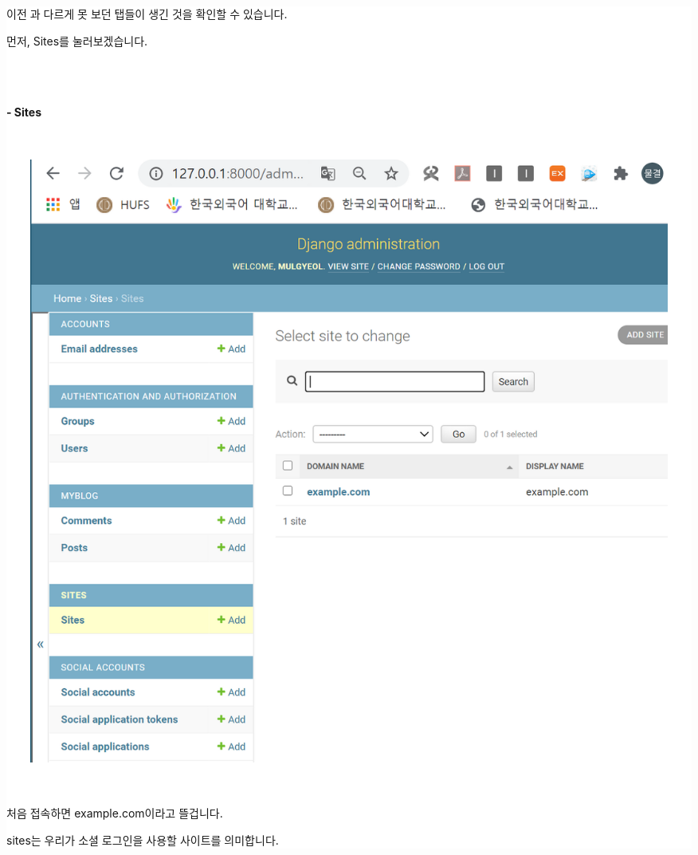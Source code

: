 이전 과 다르게 못 보던 탭들이 생긴 것을 확인할 수 있습니다.

먼저, Sites를 눌러보겠습니다.

<br><br>

**\- Sites**

<br><p align="center"><img src="/img/deep/5.png" width = "800px"></p><br>

처음 접속하면 example.com이라고 뜰겁니다.

sites는 우리가 소셜 로그인을 사용할 사이트를 의미합니다.

